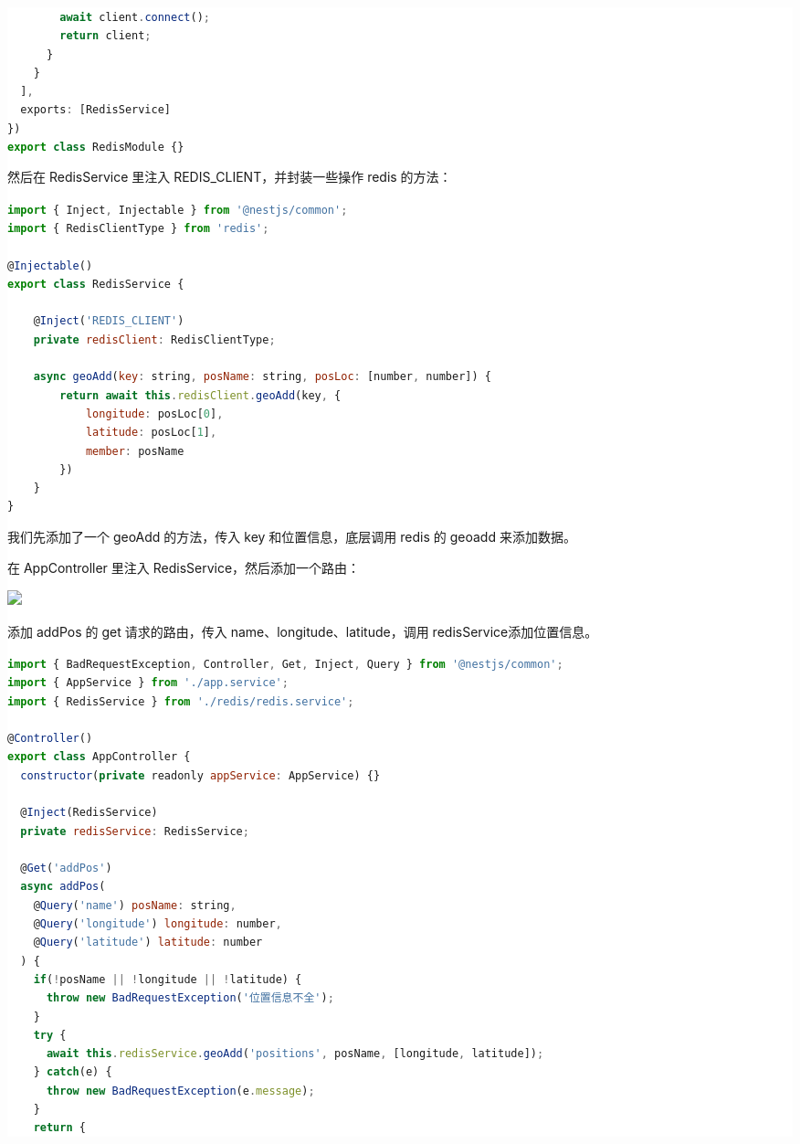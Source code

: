 ```javascript
        await client.connect();
        return client;
      }
    }
  ],
  exports: [RedisService]
})
export class RedisModule {}
```

然后在 RedisService 里注入 REDIS_CLIENT，并封装一些操作 redis 的方法：

```javascript
import { Inject, Injectable } from '@nestjs/common';
import { RedisClientType } from 'redis';

@Injectable()
export class RedisService {

    @Inject('REDIS_CLIENT') 
    private redisClient: RedisClientType;

    async geoAdd(key: string, posName: string, posLoc: [number, number]) {
        return await this.redisClient.geoAdd(key, {
            longitude: posLoc[0],
            latitude: posLoc[1],
            member: posName
        })
    }
}
```
我们先添加了一个 geoAdd 的方法，传入 key 和位置信息，底层调用 redis 的 geoadd 来添加数据。

在 AppController 里注入 RedisService，然后添加一个路由：

![](https://p3-juejin.byteimg.com/tos-cn-i-k3u1fbpfcp/c748eec3bc424829ae279c62629dd86d~tplv-k3u1fbpfcp-jj-mark:0:0:0:0:q75.image#?w=1396&h=1080&s=245118&e=png&b=1f1f1f)

添加 addPos 的 get 请求的路由，传入 name、longitude、latitude，调用 redisService添加位置信息。

```javascript
import { BadRequestException, Controller, Get, Inject, Query } from '@nestjs/common';
import { AppService } from './app.service';
import { RedisService } from './redis/redis.service';

@Controller()
export class AppController {
  constructor(private readonly appService: AppService) {}

  @Inject(RedisService)
  private redisService: RedisService;

  @Get('addPos')
  async addPos(
    @Query('name') posName: string,
    @Query('longitude') longitude: number,
    @Query('latitude') latitude: number
  ) {
    if(!posName || !longitude || !latitude) {
      throw new BadRequestException('位置信息不全');
    }
    try {
      await this.redisService.geoAdd('positions', posName, [longitude, latitude]);
    } catch(e) {
      throw new BadRequestException(e.message);
    }
    return {
```